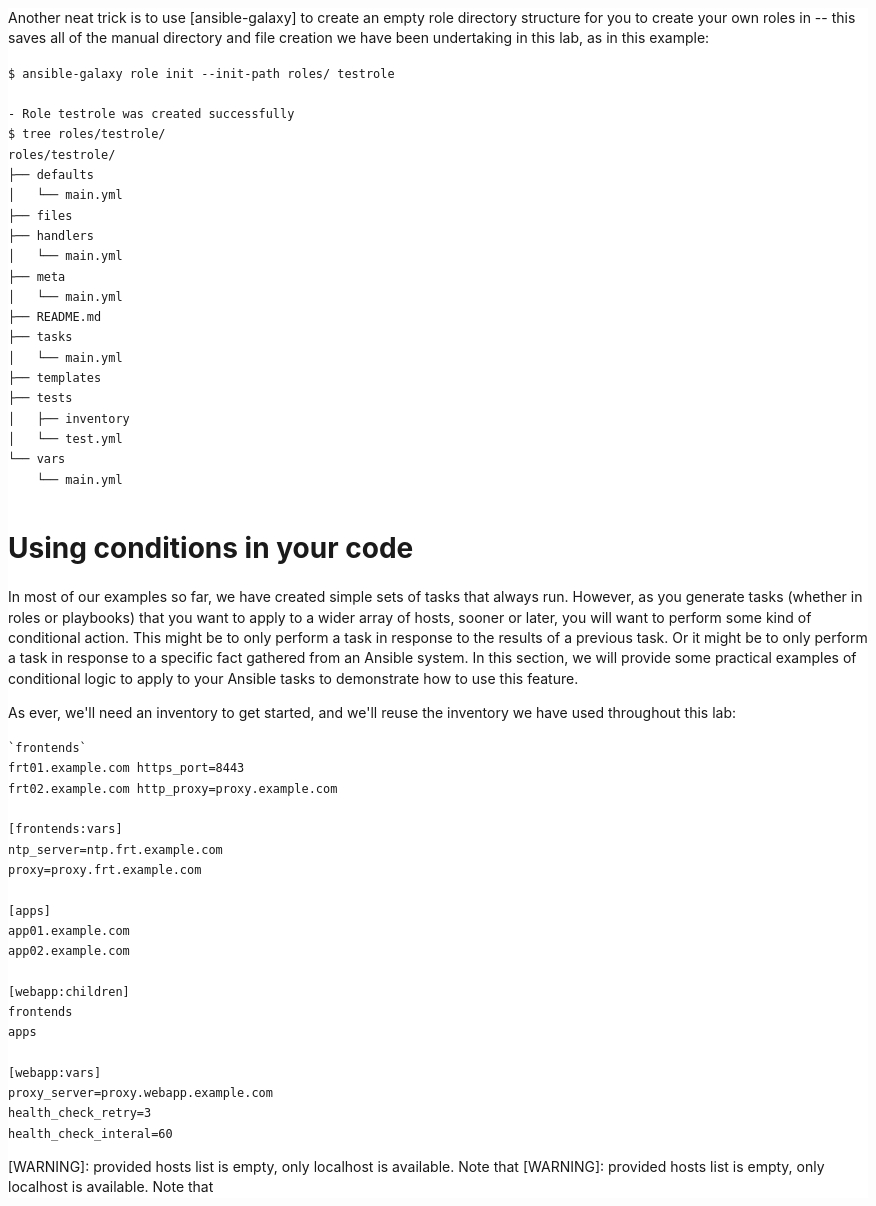 Another neat trick is to use [ansible-galaxy] to create an empty
role directory structure for you to create your own roles in -- this
saves all of the manual directory and file creation we have been
undertaking in this lab, as in this example:

```console
$ ansible-galaxy role init --init-path roles/ testrole

- Role testrole was created successfully
$ tree roles/testrole/
roles/testrole/
├── defaults
│   └── main.yml
├── files
├── handlers
│   └── main.yml
├── meta
│   └── main.yml
├── README.md
├── tasks
│   └── main.yml
├── templates
├── tests
│   ├── inventory
│   └── test.yml
└── vars
    └── main.yml 
```


Using conditions in your code
=============================

In most of our examples so far, we have created simple sets of tasks
that always run. However, as you generate tasks (whether in roles or
playbooks) that you want to apply to a wider array of hosts, sooner or
later, you will want to perform some kind of conditional action. This
might be to only perform a task in response to the results of a previous
task. Or it might be to only perform a task in response to a specific
fact gathered from an Ansible system. In this section, we will provide
some practical examples of conditional logic to apply to your Ansible
tasks to demonstrate how to use this feature.

As ever, we\'ll need an inventory to get started, and we\'ll reuse the
inventory we have used throughout this lab:

```
`frontends`
frt01.example.com https_port=8443
frt02.example.com http_proxy=proxy.example.com

[frontends:vars]
ntp_server=ntp.frt.example.com
proxy=proxy.frt.example.com

[apps]
app01.example.com
app02.example.com

[webapp:children]
frontends
apps

[webapp:vars]
proxy_server=proxy.webapp.example.com
health_check_retry=3
health_check_interal=60
```

[WARNING]: provided hosts list is empty, only localhost is available. Note that
[WARNING]: provided hosts list is empty, only localhost is available. Note that